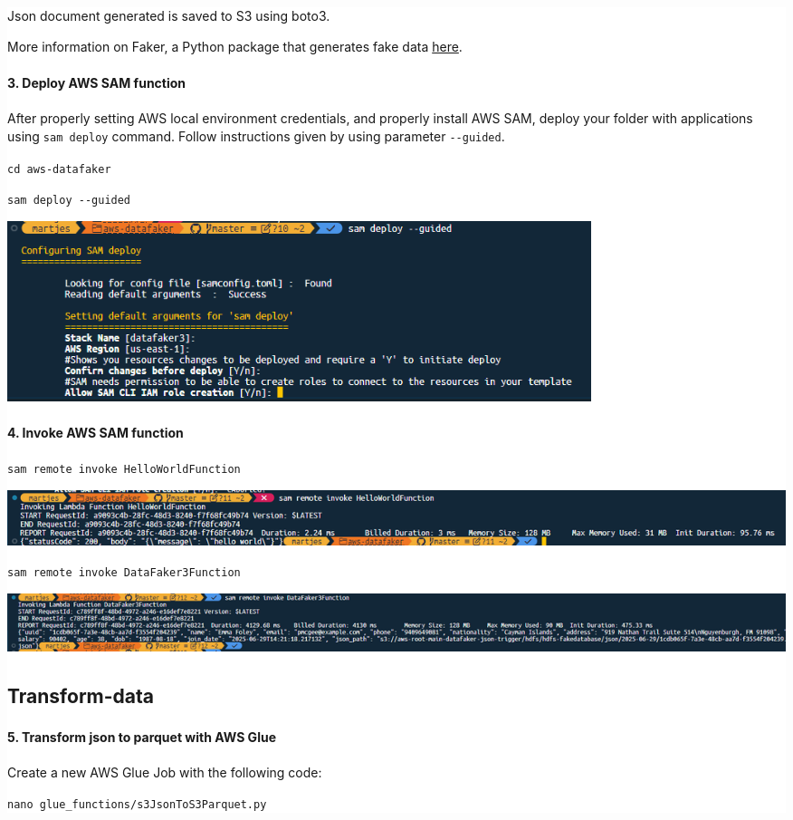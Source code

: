 Json document generated is saved to S3 using boto3.

More information on Faker, a Python package that generates fake data [here](https://pypi.org/project/Faker/). 

#### 3. Deploy AWS SAM function

After properly setting AWS local environment credentials, and properly install AWS SAM, deploy your folder with applications using `sam deploy` command. Follow instructions given by using parameter `--guided`.

`cd aws-datafaker`

`sam deploy --guided`

<img src="imgs/image.png" alt="img" width="75%">


#### 4. Invoke AWS SAM function


`sam remote invoke HelloWorldFunction`

<img src="imgs/image-1.png" alt="img1" width="100%">


`sam remote invoke DataFaker3Function`

<img src="imgs/image-2.png" alt="img2" width="100%">


## Transform-data
#### 5. Transform json to parquet with AWS Glue

Create a new AWS Glue Job with the following code:

`nano glue_functions/s3JsonToS3Parquet.py`
